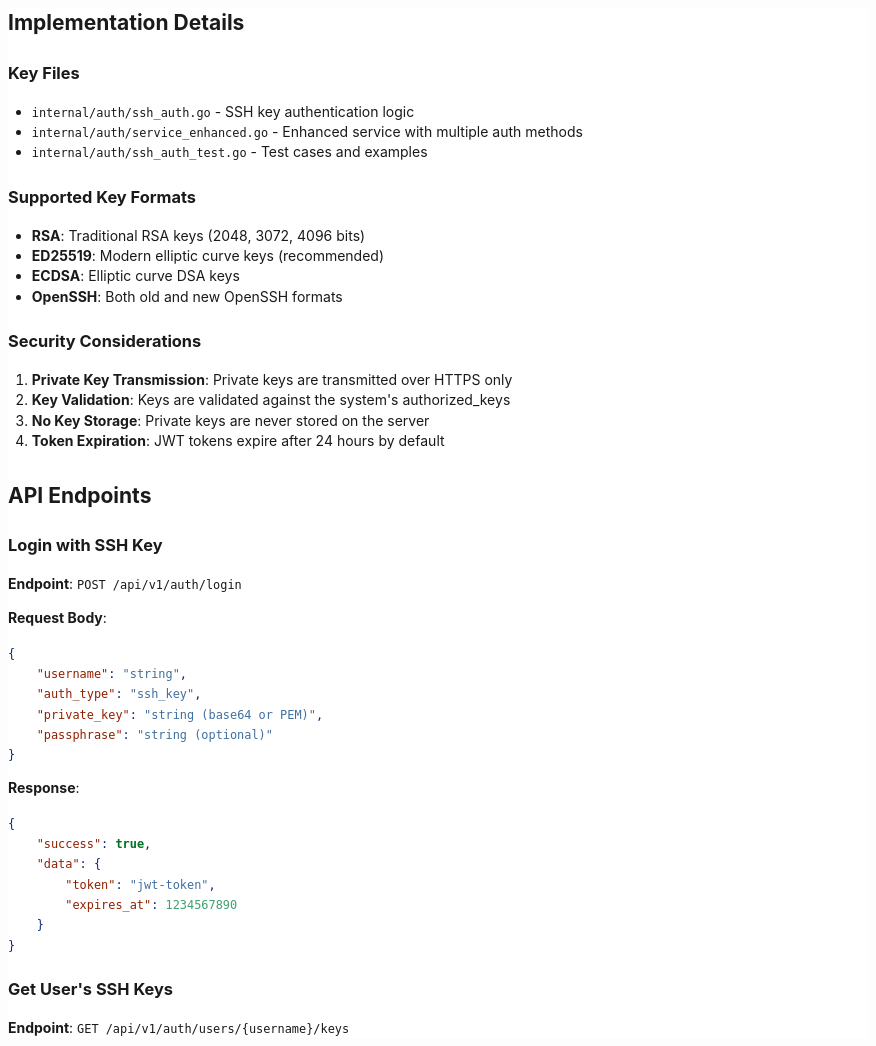 ## Implementation Details

### Key Files

- `internal/auth/ssh_auth.go` - SSH key authentication logic
- `internal/auth/service_enhanced.go` - Enhanced service with multiple auth methods
- `internal/auth/ssh_auth_test.go` - Test cases and examples

### Supported Key Formats

- **RSA**: Traditional RSA keys (2048, 3072, 4096 bits)
- **ED25519**: Modern elliptic curve keys (recommended)
- **ECDSA**: Elliptic curve DSA keys
- **OpenSSH**: Both old and new OpenSSH formats

### Security Considerations

1. **Private Key Transmission**: Private keys are transmitted over HTTPS only
2. **Key Validation**: Keys are validated against the system's authorized_keys
3. **No Key Storage**: Private keys are never stored on the server
4. **Token Expiration**: JWT tokens expire after 24 hours by default

## API Endpoints

### Login with SSH Key

**Endpoint**: `POST /api/v1/auth/login`

**Request Body**:
```json
{
    "username": "string",
    "auth_type": "ssh_key",
    "private_key": "string (base64 or PEM)",
    "passphrase": "string (optional)"
}
```

**Response**:
```json
{
    "success": true,
    "data": {
        "token": "jwt-token",
        "expires_at": 1234567890
    }
}
```

### Get User's SSH Keys

**Endpoint**: `GET /api/v1/auth/users/{username}/keys`
